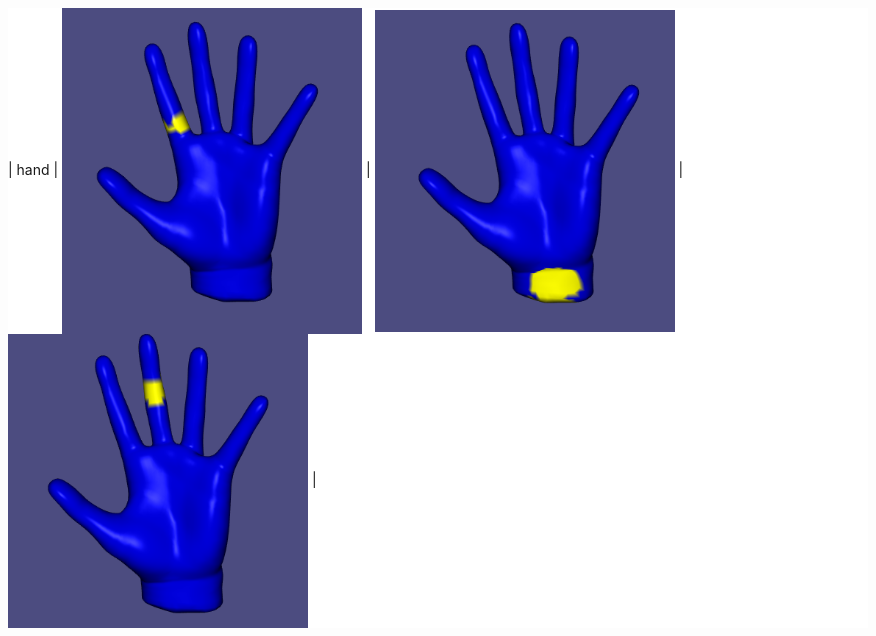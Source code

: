 | hand | <img align="center"  src="./res/4_1_1.png" width="300">  | <img align="center"  src="./res/4_1_2.png" width="300"> | <img align="center"  src="./res/4_1_3.png" width="300"> |